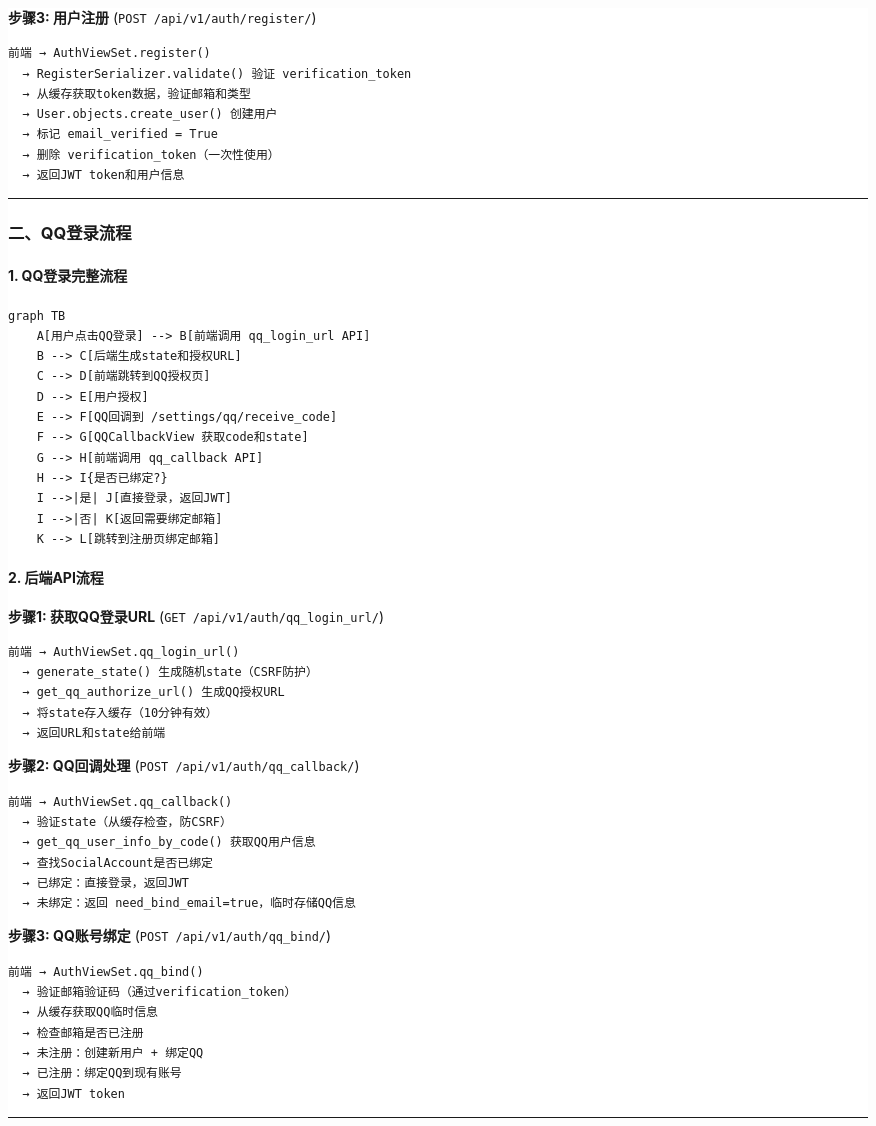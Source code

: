 **步骤3: 用户注册** (`POST /api/v1/auth/register/`)
```
前端 → AuthViewSet.register()
  → RegisterSerializer.validate() 验证 verification_token
  → 从缓存获取token数据，验证邮箱和类型
  → User.objects.create_user() 创建用户
  → 标记 email_verified = True
  → 删除 verification_token（一次性使用）
  → 返回JWT token和用户信息
```

---

### 二、QQ登录流程

#### 1. QQ登录完整流程

```mermaid
graph TB
    A[用户点击QQ登录] --> B[前端调用 qq_login_url API]
    B --> C[后端生成state和授权URL]
    C --> D[前端跳转到QQ授权页]
    D --> E[用户授权]
    E --> F[QQ回调到 /settings/qq/receive_code]
    F --> G[QQCallbackView 获取code和state]
    G --> H[前端调用 qq_callback API]
    H --> I{是否已绑定?}
    I -->|是| J[直接登录，返回JWT]
    I -->|否| K[返回需要绑定邮箱]
    K --> L[跳转到注册页绑定邮箱]
```

#### 2. 后端API流程

**步骤1: 获取QQ登录URL** (`GET /api/v1/auth/qq_login_url/`)
```
前端 → AuthViewSet.qq_login_url()
  → generate_state() 生成随机state（CSRF防护）
  → get_qq_authorize_url() 生成QQ授权URL
  → 将state存入缓存（10分钟有效）
  → 返回URL和state给前端
```

**步骤2: QQ回调处理** (`POST /api/v1/auth/qq_callback/`)
```
前端 → AuthViewSet.qq_callback()
  → 验证state（从缓存检查，防CSRF）
  → get_qq_user_info_by_code() 获取QQ用户信息
  → 查找SocialAccount是否已绑定
  → 已绑定：直接登录，返回JWT
  → 未绑定：返回 need_bind_email=true，临时存储QQ信息
```

**步骤3: QQ账号绑定** (`POST /api/v1/auth/qq_bind/`)
```
前端 → AuthViewSet.qq_bind()
  → 验证邮箱验证码（通过verification_token）
  → 从缓存获取QQ临时信息
  → 检查邮箱是否已注册
  → 未注册：创建新用户 + 绑定QQ
  → 已注册：绑定QQ到现有账号
  → 返回JWT token
```

---